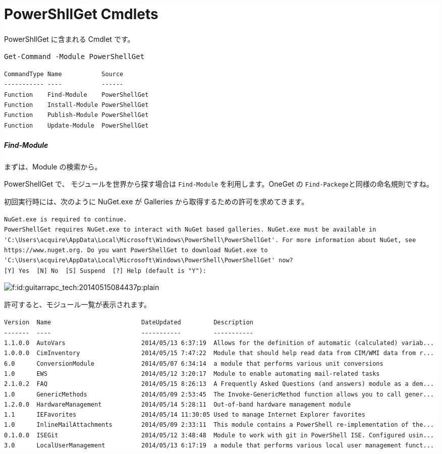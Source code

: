 # PowerShllGet Cmdlets

PowerShllGet に含まれる Cmdlet です。

<pre class="brush: powershell;">
Get-Command -Module PowerShellGet
</pre>

```
CommandType Name           Source       
----------- ----           ------       
Function    Find-Module    PowerShellGet
Function    Install-Module PowerShellGet
Function    Publish-Module PowerShellGet
Function    Update-Module  PowerShellGet
```

##### Find-Module

まずは、Module の検索から。

PowerShellGet で、 モジュールを世界から探す場合は ```Find-Module``` を利用します。OneGet の ```Find-Packege```と同様の命名規則ですね。

初回実行時には、次のように NuGet.exe が Galleries から取得するための許可を求めてきます。

```
NuGet.exe is required to continue.
PowerShellGet requires NuGet.exe to interact with NuGet based galleries. NuGet.exe must be available in
'C:\Users\acquire\AppData\Local\Microsoft\Windows\PowerShell\PowerShellGet'. For more information about NuGet, see
https://www.nuget.org. Do you want PowerShellGet to download NuGet.exe to
'C:\Users\acquire\AppData\Local\Microsoft\Windows\PowerShell\PowerShellGet' now?
[Y] Yes  [N] No  [S] Suspend  [?] Help (default is "Y"):
```

<p><span itemscope itemtype="https://schema.org/Photograph"><img src="https://cdn-ak.f.st-hatena.com/images/fotolife/g/guitarrapc_tech/20140515/20140515084437.png" alt="f:id:guitarrapc_tech:20140515084437p:plain" title="f:id:guitarrapc_tech:20140515084437p:plain" class="hatena-fotolife" itemprop="image"></span></p>

許可すると、モジュール一覧が表示されます。

```
Version  Name                         DateUpdated         Description                                                  
-------  ----                         -----------         -----------                                                  
1.1.0.0  AutoVars                     2014/05/13 6:37:19  Allows for the definition of automatic (calculated) variab...
1.0.0.0  CimInventory                 2014/05/15 7:47:22  Module that should help read data from CIM/WMI data from r...
6.0      ConversionModule             2014/05/07 6:34:14  a module that performs various unit conversions              
1.0      EWS                          2014/05/12 3:20:17  Module to enable automating mail-related tasks               
2.1.0.2  FAQ                          2014/05/15 8:26:13  A Frequently Asked Questions (and answers) module as a dem...
1.0      GenericMethods               2014/05/09 2:53:45  The Invoke-GenericMethod function allows you to call gener...
1.2.0.0  HardwareManagement           2014/05/14 5:28:11  Out-of-band hardware management module                       
1.1      IEFavorites                  2014/05/14 11:30:05 Used to manage Internet Explorer favorites                   
1.0      InlineMailAttachments        2014/05/09 2:33:11  This module contains a PowerShell re-implementation of the...
0.1.0.0  ISEGit                       2014/05/12 3:48:48  Module to work with git in PowerShell ISE. Configured usin...
3.0      LocalUserManagement          2014/05/13 6:17:19  a module that performs various local user management funct...
```